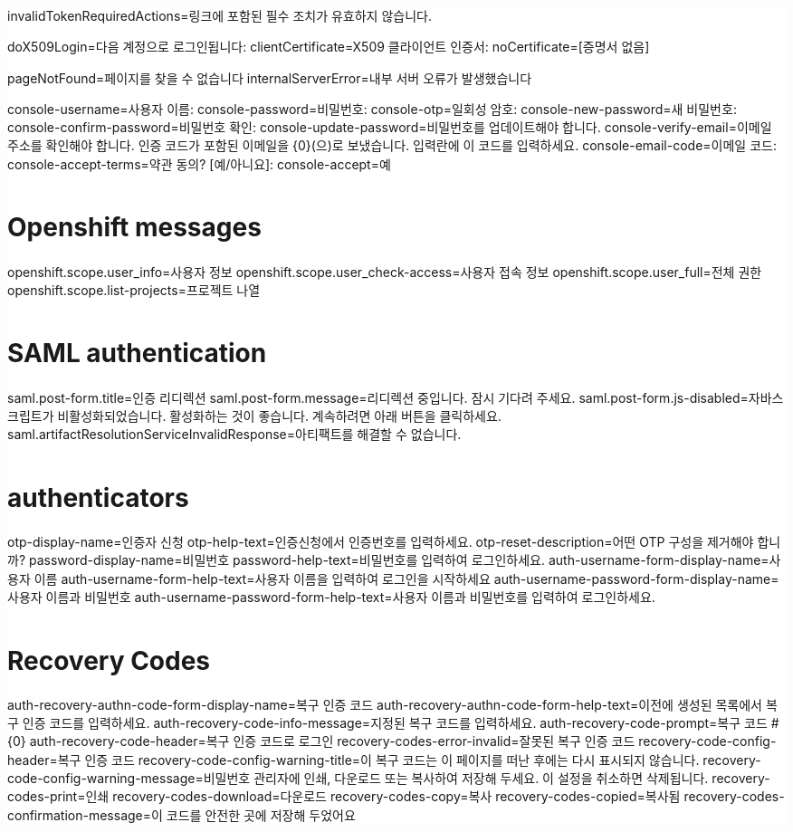 invalidTokenRequiredActions=링크에 포함된 필수 조치가 유효하지 않습니다.

doX509Login=다음 계정으로 로그인됩니다:
clientCertificate=X509 클라이언트 인증서\:
noCertificate=[증명서 없음]

pageNotFound=페이지를 찾을 수 없습니다
internalServerError=내부 서버 오류가 발생했습니다

console-username=사용자 이름:
console-password=비밀번호:
console-otp=일회성 암호:
console-new-password=새 비밀번호:
console-confirm-password=비밀번호 확인:
console-update-password=비밀번호를 업데이트해야 합니다.
console-verify-email=이메일 주소를 확인해야 합니다. 인증 코드가 포함된 이메일을 {0}(으)로 보냈습니다. 입력란에 이 코드를 입력하세요.
console-email-code=이메일 코드:
console-accept-terms=약관 동의? [예/아니요]:
console-accept=예

# Openshift messages

openshift.scope.user_info=사용자 정보
openshift.scope.user_check-access=사용자 접속 정보
openshift.scope.user_full=전체 권한
openshift.scope.list-projects=프로젝트 나열

# SAML authentication

saml.post-form.title=인증 리디렉션
saml.post-form.message=리디렉션 중입니다. 잠시 기다려 주세요.
saml.post-form.js-disabled=자바스크립트가 비활성화되었습니다. 활성화하는 것이 좋습니다. 계속하려면 아래 버튼을 클릭하세요.
saml.artifactResolutionServiceInvalidResponse=아티팩트를 해결할 수 없습니다.

# authenticators

otp-display-name=인증자 신청
otp-help-text=인증신청에서 인증번호를 입력하세요.
otp-reset-description=어떤 OTP 구성을 제거해야 합니까?
password-display-name=비밀번호
password-help-text=비밀번호를 입력하여 로그인하세요.
auth-username-form-display-name=사용자 이름
auth-username-form-help-text=사용자 이름을 입력하여 로그인을 시작하세요
auth-username-password-form-display-name=사용자 이름과 비밀번호
auth-username-password-form-help-text=사용자 이름과 비밀번호를 입력하여 로그인하세요.

# Recovery Codes

auth-recovery-authn-code-form-display-name=복구 인증 코드
auth-recovery-authn-code-form-help-text=이전에 생성된 목록에서 복구 인증 코드를 입력하세요.
auth-recovery-code-info-message=지정된 복구 코드를 입력하세요.
auth-recovery-code-prompt=복구 코드 #{0}
auth-recovery-code-header=복구 인증 코드로 로그인
recovery-codes-error-invalid=잘못된 복구 인증 코드
recovery-code-config-header=복구 인증 코드
recovery-code-config-warning-title=이 복구 코드는 이 페이지를 떠난 후에는 다시 표시되지 않습니다.
recovery-code-config-warning-message=비밀번호 관리자에 인쇄, 다운로드 또는 복사하여 저장해 두세요. 이 설정을 취소하면 삭제됩니다.
recovery-codes-print=인쇄
recovery-codes-download=다운로드
recovery-codes-copy=복사
recovery-codes-copied=복사됨
recovery-codes-confirmation-message=이 코드를 안전한 곳에 저장해 두었어요